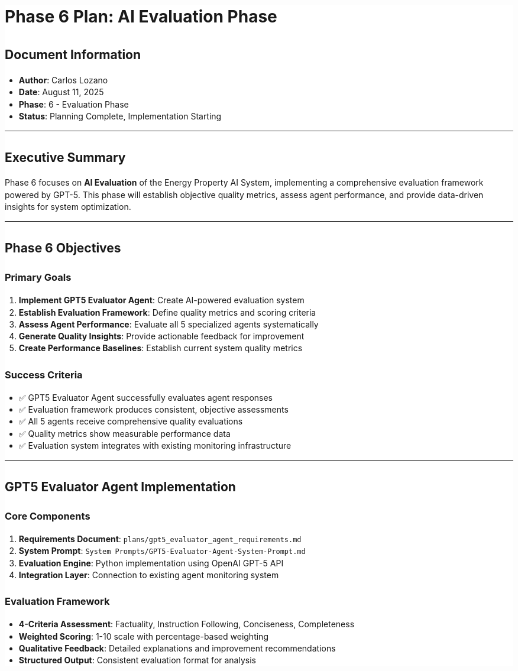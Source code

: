 # Phase 6 Plan: AI Evaluation Phase

## **Document Information**
- **Author**: Carlos Lozano
- **Date**: August 11, 2025
- **Phase**: 6 - Evaluation Phase
- **Status**: Planning Complete, Implementation Starting

---

## **Executive Summary**

Phase 6 focuses on **AI Evaluation** of the Energy Property AI System, implementing a comprehensive evaluation framework powered by GPT-5. This phase will establish objective quality metrics, assess agent performance, and provide data-driven insights for system optimization.

---

## **Phase 6 Objectives**

### **Primary Goals**
1. **Implement GPT5 Evaluator Agent**: Create AI-powered evaluation system
2. **Establish Evaluation Framework**: Define quality metrics and scoring criteria
3. **Assess Agent Performance**: Evaluate all 5 specialized agents systematically
4. **Generate Quality Insights**: Provide actionable feedback for improvement
5. **Create Performance Baselines**: Establish current system quality metrics

### **Success Criteria**
- ✅ GPT5 Evaluator Agent successfully evaluates agent responses
- ✅ Evaluation framework produces consistent, objective assessments
- ✅ All 5 agents receive comprehensive quality evaluations
- ✅ Quality metrics show measurable performance data
- ✅ Evaluation system integrates with existing monitoring infrastructure

---

## **GPT5 Evaluator Agent Implementation**

### **Core Components**
1. **Requirements Document**: `plans/gpt5_evaluator_agent_requirements.md`
2. **System Prompt**: `System Prompts/GPT5-Evaluator-Agent-System-Prompt.md`
3. **Evaluation Engine**: Python implementation using OpenAI GPT-5 API
4. **Integration Layer**: Connection to existing agent monitoring system

### **Evaluation Framework**
- **4-Criteria Assessment**: Factuality, Instruction Following, Conciseness, Completeness
- **Weighted Scoring**: 1-10 scale with percentage-based weighting
- **Qualitative Feedback**: Detailed explanations and improvement recommendations
- **Structured Output**: Consistent evaluation format for analysis
